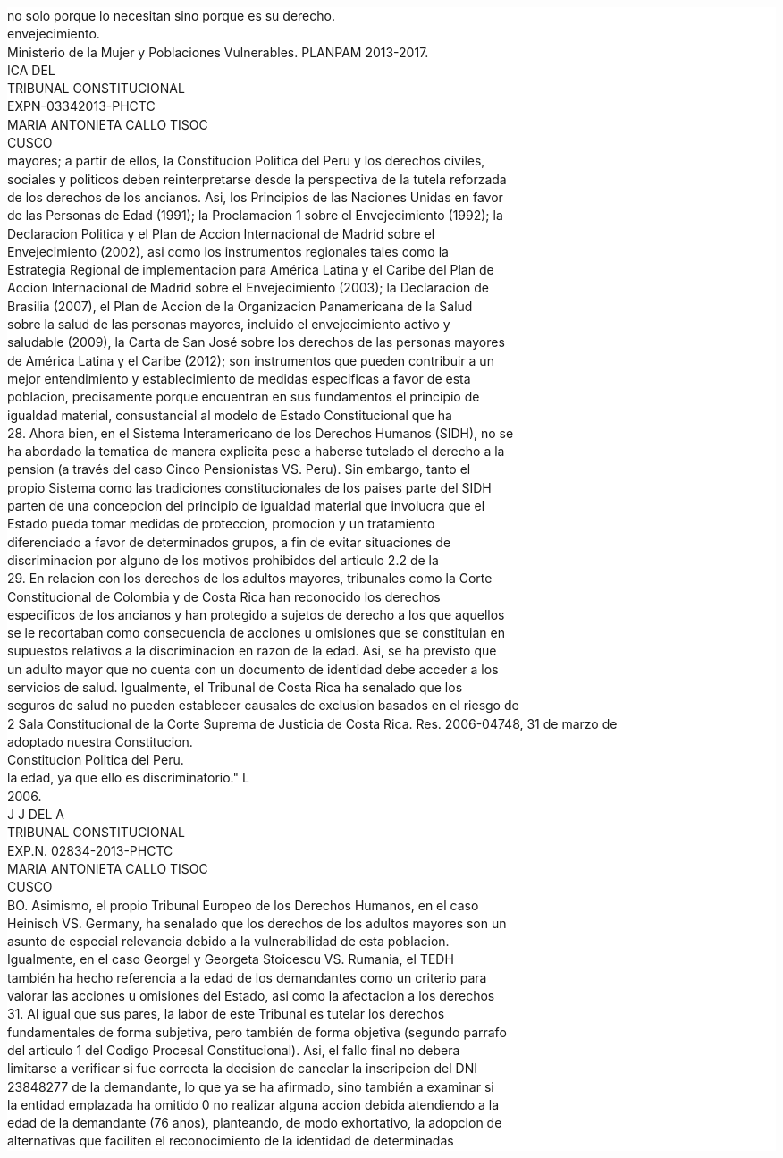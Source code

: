 no solo porque lo necesitan sino porque es su derecho.  
envejecimiento.  
Ministerio de la Mujer y Poblaciones Vulnerables. PLANPAM 2013-2017.  
ICA DEL  
TRIBUNAL CONSTITUCIONAL  
EXPN-03342013-PHCTC  
MARIA ANTONIETA CALLO TISOC  
CUSCO  
mayores; a partir de ellos, la Constitucion Politica del Peru y los derechos civiles,  
sociales y politicos deben reinterpretarse desde la perspectiva de la tutela reforzada  
de los derechos de los ancianos. Asi, los Principios de las Naciones Unidas en favor  
de las Personas de Edad (1991); la Proclamacion 1 sobre el Envejecimiento (1992); la  
Declaracion Politica y el Plan de Accion Internacional de Madrid sobre el  
Envejecimiento (2002), asi como los instrumentos regionales tales como la  
Estrategia Regional de implementacion para América Latina y el Caribe del Plan de  
Accion Internacional de Madrid sobre el Envejecimiento (2003); la Declaracion de  
Brasilia (2007), el Plan de Accion de la Organizacion Panamericana de la Salud  
sobre la salud de las personas mayores, incluido el envejecimiento activo y  
saludable (2009), la Carta de San José sobre los derechos de las personas mayores  
de América Latina y el Caribe (2012); son instrumentos que pueden contribuir a un  
mejor entendimiento y establecimiento de medidas especificas a favor de esta  
poblacion, precisamente porque encuentran en sus fundamentos el principio de  
igualdad material, consustancial al modelo de Estado Constitucional que ha  
28. Ahora bien, en el Sistema Interamericano de los Derechos Humanos (SIDH), no se  
ha abordado la tematica de manera explicita pese a haberse tutelado el derecho a la  
pension (a través del caso Cinco Pensionistas VS. Peru). Sin embargo, tanto el  
propio Sistema como las tradiciones constitucionales de los paises parte del SIDH  
parten de una concepcion del principio de igualdad material que involucra que el  
Estado pueda tomar medidas de proteccion, promocion y un tratamiento  
diferenciado a favor de determinados grupos, a fin de evitar situaciones de  
discriminacion por alguno de los motivos prohibidos del articulo 2.2 de la  
29. En relacion con los derechos de los adultos mayores, tribunales como la Corte  
Constitucional de Colombia y de Costa Rica han reconocido los derechos  
especificos de los ancianos y han protegido a sujetos de derecho a los que aquellos  
se le recortaban como consecuencia de acciones u omisiones que se constituian en  
supuestos relativos a la discriminacion en razon de la edad. Asi, se ha previsto que  
un adulto mayor que no cuenta con un documento de identidad debe acceder a los  
servicios de salud. Igualmente, el Tribunal de Costa Rica ha senalado que los  
seguros de salud no pueden establecer causales de exclusion basados en el riesgo de  
2 Sala Constitucional de la Corte Suprema de Justicia de Costa Rica. Res. 2006-04748, 31 de marzo de  
adoptado nuestra Constitucion.  
Constitucion Politica del Peru.  
la edad, ya que ello es discriminatorio." L  
2006.  
J J DEL A  
TRIBUNAL CONSTITUCIONAL  
EXP.N. 02834-2013-PHCTC  
MARIA ANTONIETA CALLO TISOC  
CUSCO  
BO. Asimismo, el propio Tribunal Europeo de los Derechos Humanos, en el caso  
Heinisch VS. Germany, ha senalado que los derechos de los adultos mayores son un  
asunto de especial relevancia debido a la vulnerabilidad de esta poblacion.  
Igualmente, en el caso Georgel y Georgeta Stoicescu VS. Rumania, el TEDH  
también ha hecho referencia a la edad de los demandantes como un criterio para  
valorar las acciones u omisiones del Estado, asi como la afectacion a los derechos  
31. Al igual que sus pares, la labor de este Tribunal es tutelar los derechos  
fundamentales de forma subjetiva, pero también de forma objetiva (segundo parrafo  
del articulo 1 del Codigo Procesal Constitucional). Asi, el fallo final no debera  
limitarse a verificar si fue correcta la decision de cancelar la inscripcion del DNI  
23848277 de la demandante, lo que ya se ha afirmado, sino también a examinar si  
la entidad emplazada ha omitido 0 no realizar alguna accion debida atendiendo a la  
edad de la demandante (76 anos), planteando, de modo exhortativo, la adopcion de  
alternativas que faciliten el reconocimiento de la identidad de determinadas  